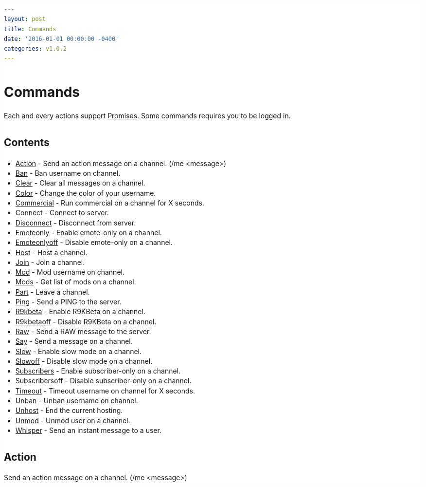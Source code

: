 ```yaml
---
layout: post
title: Commands
date: '2016-01-01 00:00:00 -0400'
categories: v1.0.2
---
```


# Commands

Each and every actions support [Promises](https://developer.mozilla.org/en/docs/Web/JavaScript/Reference/Global_Objects/Promise). Some commands requires you to be logged in.

## Contents

* [Action](2016-01-01-commands.md#action) - Send an action message on a channel. \(/me &lt;message&gt;\)
* [Ban](2016-01-01-commands.md#ban) - Ban username on channel.
* [Clear](2016-01-01-commands.md#clear) - Clear all messages on a channel.
* [Color](2016-01-01-commands.md#color) - Change the color of your username.
* [Commercial](2016-01-01-commands.md#commercial) - Run commercial on a channel for X seconds.
* [Connect](2016-01-01-commands.md#connect) - Connect to server.
* [Disconnect](2016-01-01-commands.md#disconnect) - Disconnect from server.
* [Emoteonly](2016-01-01-commands.md#emoteonly) - Enable emote-only on a channel.
* [Emoteonlyoff](2016-01-01-commands.md#emoteonlyoff) - Disable emote-only on a channel.
* [Host](2016-01-01-commands.md#host) - Host a channel.
* [Join](2016-01-01-commands.md#join) - Join a channel.
* [Mod](2016-01-01-commands.md#mod) - Mod username on channel.
* [Mods](2016-01-01-commands.md#mods) - Get list of mods on a channel.
* [Part](2016-01-01-commands.md#part) - Leave a channel.
* [Ping](2016-01-01-commands.md#ping) - Send a PING to the server.
* [R9kbeta](2016-01-01-commands.md#r9kbeta) - Enable R9KBeta on a channel.
* [R9kbetaoff](2016-01-01-commands.md#r9kbetaoff) - Disable R9KBeta on a channel.
* [Raw](2016-01-01-commands.md#raw) - Send a RAW message to the server.
* [Say](2016-01-01-commands.md#say) - Send a message on a channel.
* [Slow](2016-01-01-commands.md#slow) - Enable slow mode on a channel.
* [Slowoff](2016-01-01-commands.md#slowoff) - Disable slow mode on a channel.
* [Subscribers](2016-01-01-commands.md#subscribers) - Enable subscriber-only on a channel.
* [Subscribersoff](2016-01-01-commands.md#subscribersoff) - Disable subscriber-only on a channel.
* [Timeout](2016-01-01-commands.md#timeout) - Timeout username on channel for X seconds.
* [Unban](2016-01-01-commands.md#unban) - Unban username on channel.
* [Unhost](2016-01-01-commands.md#unhost) - End the current hosting.
* [Unmod](2016-01-01-commands.md#unmod) - Unmod user on a channel.
* [Whisper](2016-01-01-commands.md#whisper) - Send an instant message to a user.

## Action

Send an action message on a channel. \(/me &lt;message&gt;\)
